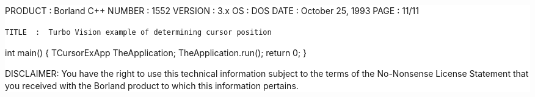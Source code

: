 











  PRODUCT  :  Borland C++                           NUMBER  :  1552
  VERSION  :  3.x
       OS  :  DOS
     DATE  :  October 25, 1993                       PAGE  :  11/11

    TITLE  :  Turbo Vision example of determining cursor position




  int main()
  {
      TCursorExApp TheApplication;
      TheApplication.run();
      return 0;
  }


  DISCLAIMER: You have the right to use this technical information
  subject to the terms of the No-Nonsense License Statement that
  you received with the Borland product to which this information
  pertains.





































</pre>
